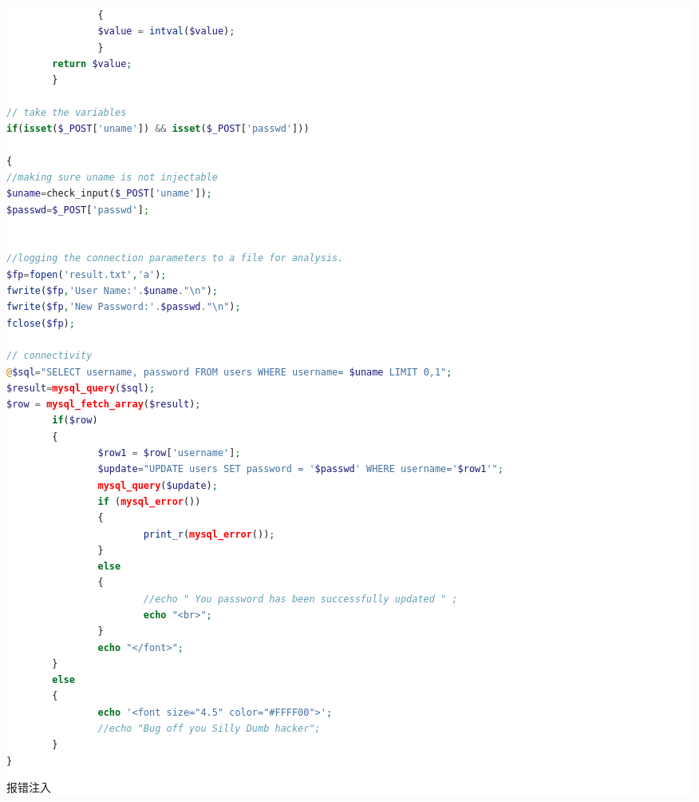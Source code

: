 ```php
                {
                $value = intval($value);
                }
        return $value;
        }

// take the variables
if(isset($_POST['uname']) && isset($_POST['passwd']))

{
//making sure uname is not injectable
$uname=check_input($_POST['uname']);  
$passwd=$_POST['passwd'];


//logging the connection parameters to a file for analysis.
$fp=fopen('result.txt','a');
fwrite($fp,'User Name:'.$uname."\n");
fwrite($fp,'New Password:'.$passwd."\n");
fclose($fp);

// connectivity 
@$sql="SELECT username, password FROM users WHERE username= $uname LIMIT 0,1";
$result=mysql_query($sql);
$row = mysql_fetch_array($result);
        if($row)
        {
                $row1 = $row['username'];  
                $update="UPDATE users SET password = '$passwd' WHERE username='$row1'";
                mysql_query($update);
                if (mysql_error())
                {
                        print_r(mysql_error());
                }
                else
                {
                        //echo " You password has been successfully updated " ;
                        echo "<br>";
                }
                echo "</font>";
        }
        else  
        {
                echo '<font size="4.5" color="#FFFF00">';
                //echo "Bug off you Silly Dumb hacker";
        }
}
```

报错注入 
